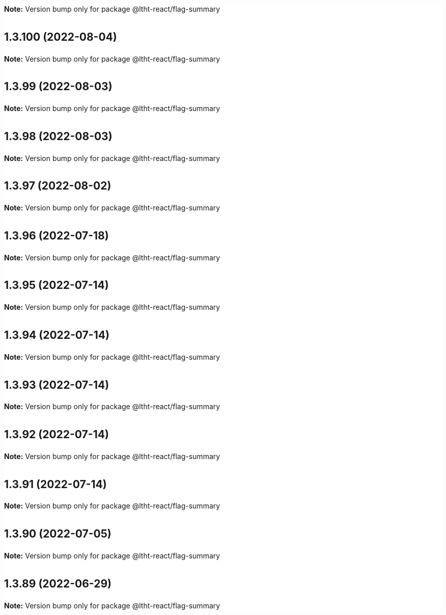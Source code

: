 **Note:** Version bump only for package @ltht-react/flag-summary

## 1.3.100 (2022-08-04)

**Note:** Version bump only for package @ltht-react/flag-summary

## 1.3.99 (2022-08-03)

**Note:** Version bump only for package @ltht-react/flag-summary

## 1.3.98 (2022-08-03)

**Note:** Version bump only for package @ltht-react/flag-summary

## 1.3.97 (2022-08-02)

**Note:** Version bump only for package @ltht-react/flag-summary

## 1.3.96 (2022-07-18)

**Note:** Version bump only for package @ltht-react/flag-summary

## 1.3.95 (2022-07-14)

**Note:** Version bump only for package @ltht-react/flag-summary

## 1.3.94 (2022-07-14)

**Note:** Version bump only for package @ltht-react/flag-summary

## 1.3.93 (2022-07-14)

**Note:** Version bump only for package @ltht-react/flag-summary

## 1.3.92 (2022-07-14)

**Note:** Version bump only for package @ltht-react/flag-summary

## 1.3.91 (2022-07-14)

**Note:** Version bump only for package @ltht-react/flag-summary

## 1.3.90 (2022-07-05)

**Note:** Version bump only for package @ltht-react/flag-summary

## 1.3.89 (2022-06-29)

**Note:** Version bump only for package @ltht-react/flag-summary
